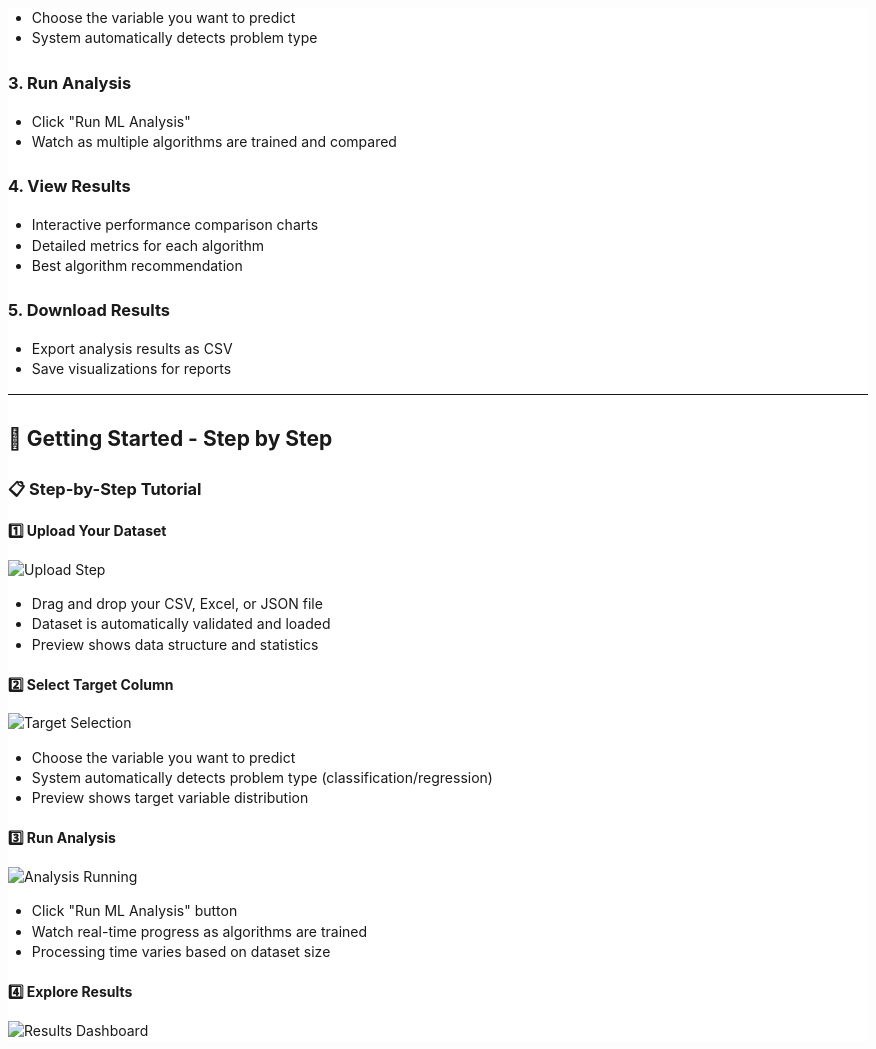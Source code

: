 - Choose the variable you want to predict
- System automatically detects problem type

### 3. Run Analysis

- Click "Run ML Analysis"
- Watch as multiple algorithms are trained and compared

### 4. View Results

- Interactive performance comparison charts
- Detailed metrics for each algorithm
- Best algorithm recommendation

### 5. Download Results

- Export analysis results as CSV
- Save visualizations for reports

---

## 🚀 Getting Started - Step by Step

### 📋 Step-by-Step Tutorial

#### 1️⃣ Upload Your Dataset

![Upload Step](images/step1_upload.png)

- Drag and drop your CSV, Excel, or JSON file
- Dataset is automatically validated and loaded
- Preview shows data structure and statistics

#### 2️⃣ Select Target Column

![Target Selection](images/step2_target.png)

- Choose the variable you want to predict
- System automatically detects problem type (classification/regression)
- Preview shows target variable distribution

#### 3️⃣ Run Analysis

![Analysis Running](images/step3_analysis.png)

- Click "Run ML Analysis" button
- Watch real-time progress as algorithms are trained
- Processing time varies based on dataset size

#### 4️⃣ Explore Results

![Results Dashboard](images/step4_results.png)
